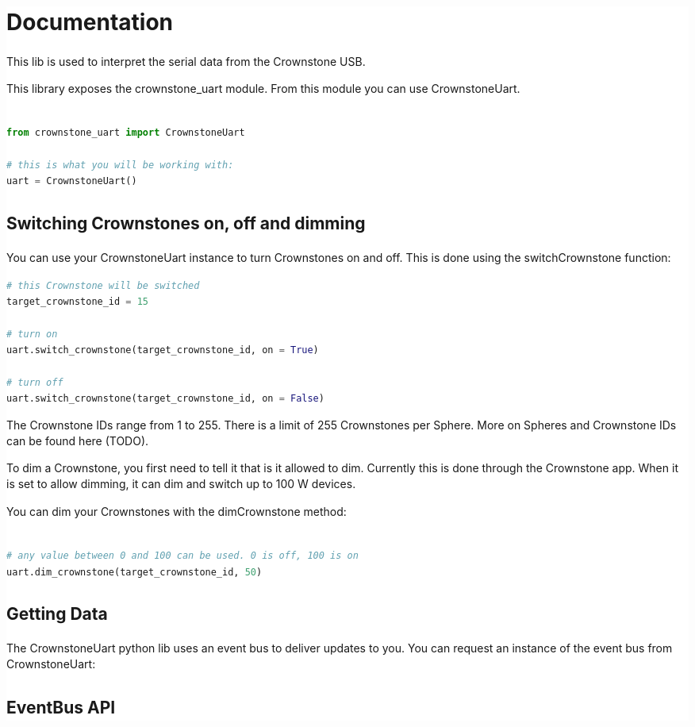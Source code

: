 

# Documentation

This lib is used to interpret the serial data from the Crownstone USB.

This library exposes the crownstone_uart module. From this module you can use CrownstoneUart.

```python

from crownstone_uart import CrownstoneUart

# this is what you will be working with:
uart = CrownstoneUart()

```

## Switching Crownstones on, off and dimming

You can use your CrownstoneUart instance to turn Crownstones on and off. This is done using the switchCrownstone function:

```python
# this Crownstone will be switched
target_crownstone_id = 15

# turn on
uart.switch_crownstone(target_crownstone_id, on = True)

# turn off
uart.switch_crownstone(target_crownstone_id, on = False)
```

The Crownstone IDs range from 1 to 255. There is a limit of 255 Crownstones per Sphere. More on Spheres and Crownstone IDs can be found here (TODO).

To dim a Crownstone, you first need to tell it that is it allowed to dim. Currently this is done through the Crownstone app.
When it is set to allow dimming, it can dim and switch up to 100 W devices.

You can dim your Crownstones with the dimCrownstone method:

```python

# any value between 0 and 100 can be used. 0 is off, 100 is on
uart.dim_crownstone(target_crownstone_id, 50)

```

## Getting Data

The CrownstoneUart python lib uses an event bus to deliver updates to you. You can request an instance of the event bus from CrownstoneUart:

## EventBus API
